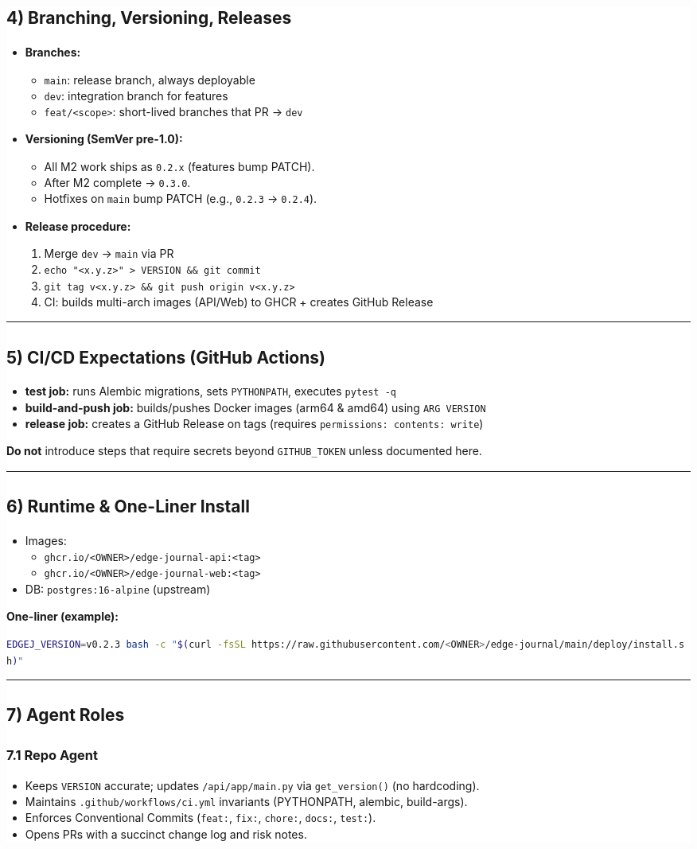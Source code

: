 
## 4) Branching, Versioning, Releases

- **Branches:**  
  - `main`: release branch, always deployable  
  - `dev`: integration branch for features  
  - `feat/<scope>`: short-lived branches that PR → `dev`

- **Versioning (SemVer pre-1.0):**  
  - All M2 work ships as `0.2.x` (features bump PATCH).  
  - After M2 complete → `0.3.0`.  
  - Hotfixes on `main` bump PATCH (e.g., `0.2.3` → `0.2.4`).  

- **Release procedure:**  
  1) Merge `dev` → `main` via PR  
  2) `echo "<x.y.z>" > VERSION && git commit`  
  3) `git tag v<x.y.z> && git push origin v<x.y.z>`  
  4) CI: builds multi-arch images (API/Web) to GHCR + creates GitHub Release  

---

## 5) CI/CD Expectations (GitHub Actions)

- **test job:** runs Alembic migrations, sets `PYTHONPATH`, executes `pytest -q`
- **build-and-push job:** builds/pushes Docker images (arm64 & amd64) using `ARG VERSION`
- **release job:** creates a GitHub Release on tags (requires `permissions: contents: write`)

**Do not** introduce steps that require secrets beyond `GITHUB_TOKEN` unless documented here.

---

## 6) Runtime & One-Liner Install

- Images:  
  - `ghcr.io/<OWNER>/edge-journal-api:<tag>`  
  - `ghcr.io/<OWNER>/edge-journal-web:<tag>`
- DB: `postgres:16-alpine` (upstream)

**One-liner (example):**
```bash
EDGEJ_VERSION=v0.2.3 bash -c "$(curl -fsSL https://raw.githubusercontent.com/<OWNER>/edge-journal/main/deploy/install.sh)"
```

---

## 7) Agent Roles

### 7.1 Repo Agent
- Keeps `VERSION` accurate; updates `/api/app/main.py` via `get_version()` (no hardcoding).
- Maintains `.github/workflows/ci.yml` invariants (PYTHONPATH, alembic, build-args).
- Enforces Conventional Commits (`feat:`, `fix:`, `chore:`, `docs:`, `test:`).
- Opens PRs with a succinct change log and risk notes.
